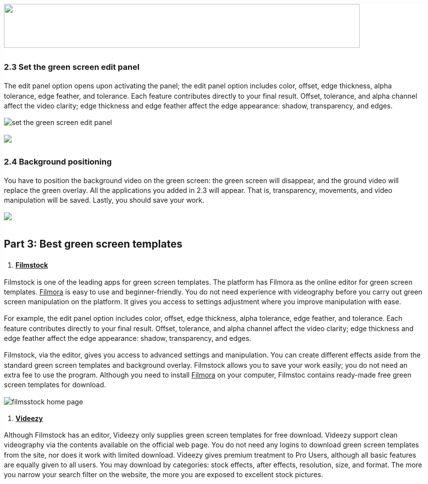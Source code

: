 
<a href="https://laganoo.pxf.io/c/5597632/1657399/16446" target="_top" id="1657399"><img src="//a.impactradius-go.com/display-ad/16446-1657399" border="0" alt="" width="728" height="90"/></a><img height="0" width="0" src="https://imp.pxf.io/i/5597632/1657399/16446" style="position:absolute;visibility:hidden;" border="0" />

### 2.3 Set the green screen edit panel

The edit panel option opens upon activating the panel; the edit panel option includes color, offset, edge thickness, alpha tolerance, edge feather, and tolerance. Each feature contributes directly to your final result. Offset, tolerance, and alpha channel affect the video clarity; edge thickness and edge feather affect the edge appearance: shadow, transparency, and edges.

![set the green screen edit panel](https://images.wondershare.com/filmora/guide/green-screen-overlay-video-chroma-key-settings.jpg)


<a href="https://secure.2checkout.com/order/checkout.php?PRODS=4940312&QTY=1&AFFILIATE=108875&CART=1"><img src="https://secure.avangate.com/images/merchant/333ac5d90817d69113471fbb6e531bee/sps-partnership-728x90eng.png" border="0"></a>

### 2.4 Background positioning

You have to position the background video on the green screen: the green screen will disappear, and the ground video will replace the green overlay. All the applications you added in 2.3 will appear. That is, transparency, movements, and video manipulation will be saved. Lastly, you should save your work.


<a href="https://shop.mondly.com/affiliate.php?ACCOUNT=ATISTUDI&AFFILIATE=108875&PATH=https%3A%2F%2Fwww.mondly.com%3FAFFILIATE%3D108875%26RESOURCE%3D%2BGeneral%2B970x90%2B"><img src="https://secure.avangate.com/images/merchant/69c418c33ec2e1a4267fa9bb77fa1428/general-970x90.gif" border="0"></a>

## Part 3: Best green screen templates

1. [**Filmstock**](https://filmstock.wondershare.com/collection/green-screen-template.html?p=1)

Filmstock is one of the leading apps for green screen templates. The platform has Filmora as the online editor for green screen templates. [Filmora](https://tools.techidaily.com/wondershare/filmora/download/) is easy to use and beginner-friendly. You do not need experience with videography before you carry out green screen manipulation on the platform. It gives you access to settings adjustment where you improve manipulation with ease.

For example, the edit panel option includes color, offset, edge thickness, alpha tolerance, edge feather, and tolerance. Each feature contributes directly to your final result. Offset, tolerance, and alpha channel affect the video clarity; edge thickness and edge feather affect the edge appearance: shadow, transparency, and edges.

Filmstock, via the editor, gives you access to advanced settings and manipulation. You can create different effects aside from the standard green screen templates and background overlay. Filmstock allows you to save your work easily; you do not need an extra fee to use the program. Although you need to install [Filmora](https://tools.techidaily.com/wondershare/filmora/download/) on your computer, Filmstoc contains ready-made free green screen templates for download.

![filmsstock home page](https://images.wondershare.com/filmora/article-images/2022/07/filmstock-green.jpg)

1. [**Videezy**](https://www.videezy.com/free-video/green-screen)

Although Filmstock has an editor, Videezy only supplies green screen templates for free download. Videezy support clean videography via the contents available on the official web page. You do not need any logins to download green screen templates from the site, nor does it work with limited download. Videezy gives premium treatment to Pro Users, although all basic features are equally given to all users. You may download by categories: stock effects, after effects, resolution, size, and format. The more you narrow your search filter on the website, the more you are exposed to excellent stock pictures.

